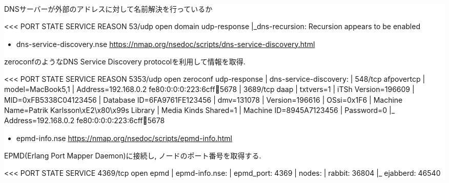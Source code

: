 DNSサーバーが外部のアドレスに対して名前解決を行っているか

<<<
PORT   STATE SERVICE REASON
53/udp open  domain  udp-response
|_dns-recursion: Recursion appears to be enabled
>>>

* dns-service-discovery.nse
https://nmap.org/nsedoc/scripts/dns-service-discovery.html

zeroconfのようなDNS Service Discovery protocolを利用して情報を取得.

<<<
PORT     STATE SERVICE  REASON
5353/udp open  zeroconf udp-response
| dns-service-discovery:
|   548/tcp afpovertcp
|     model=MacBook5,1
|     Address=192.168.0.2 fe80:0:0:0:223:6cff:1234:5678
|   3689/tcp daap
|     txtvers=1
|     iTSh Version=196609
|     MID=0xFB5338C04123456
|     Database ID=6FA9761FE123456
|     dmv=131078
|     Version=196616
|     OSsi=0x1F6
|     Machine Name=Patrik Karlsson\xE2\x80\x99s Library
|     Media Kinds Shared=1
|     Machine ID=8945A7123456
|     Password=0
|_    Address=192.168.0.2 fe80:0:0:0:223:6cff:1234:5678
>>>

* epmd-info.nse
https://nmap.org/nsedoc/scripts/epmd-info.html

EPMD(Erlang Port Mapper Daemon)に接続し, ノードのポート番号を取得する.

<<<
PORT     STATE SERVICE
4369/tcp open  epmd
| epmd-info.nse:
|   epmd_port: 4369
|   nodes:
|     rabbit: 36804
|_    ejabberd: 46540
>>>
